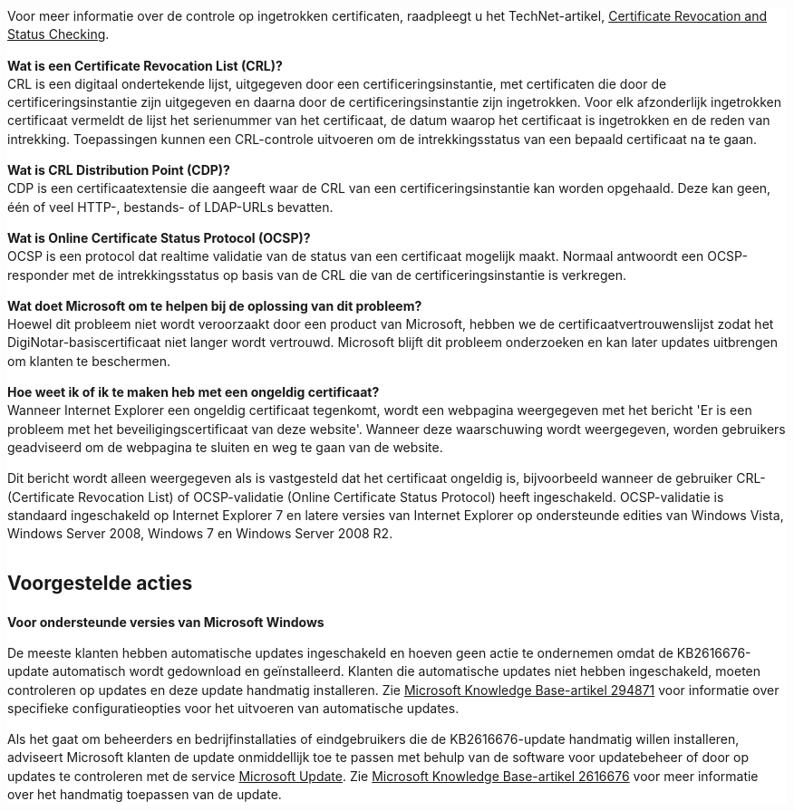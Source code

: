 Voor meer informatie over de controle op ingetrokken certificaten, raadpleegt u het TechNet-artikel, [Certificate Revocation and Status Checking](http://technet.microsoft.com/en-us/library/ee619730(ws.10).aspx).
  
**Wat is een Certificate Revocation List (CRL)?**  
CRL is een digitaal ondertekende lijst, uitgegeven door een certificeringsinstantie, met certificaten die door de certificeringsinstantie zijn uitgegeven en daarna door de certificeringsinstantie zijn ingetrokken. Voor elk afzonderlijk ingetrokken certificaat vermeldt de lijst het serienummer van het certificaat, de datum waarop het certificaat is ingetrokken en de reden van intrekking. Toepassingen kunnen een CRL-controle uitvoeren om de intrekkingsstatus van een bepaald certificaat na te gaan.
  
**Wat is CRL Distribution Point (CDP)?**  
CDP is een certificaatextensie die aangeeft waar de CRL van een certificeringsinstantie kan worden opgehaald. Deze kan geen, één of veel HTTP-, bestands- of LDAP-URLs bevatten.
  
**Wat is Online Certificate Status Protocol (OCSP)?**  
OCSP is een protocol dat realtime validatie van de status van een certificaat mogelijk maakt. Normaal antwoordt een OCSP-responder met de intrekkingsstatus op basis van de CRL die van de certificeringsinstantie is verkregen.
  
**Wat doet Microsoft om te helpen bij de oplossing van dit probleem?**  
Hoewel dit probleem niet wordt veroorzaakt door een product van Microsoft, hebben we de certificaatvertrouwenslijst zodat het DigiNotar-basiscertificaat niet langer wordt vertrouwd. Microsoft blijft dit probleem onderzoeken en kan later updates uitbrengen om klanten te beschermen.
  
**Hoe weet ik of ik te maken heb met een ongeldig certificaat?**  
Wanneer Internet Explorer een ongeldig certificaat tegenkomt, wordt een webpagina weergegeven met het bericht 'Er is een probleem met het beveiligingscertificaat van deze website'. Wanneer deze waarschuwing wordt weergegeven, worden gebruikers geadviseerd om de webpagina te sluiten en weg te gaan van de website.
  
Dit bericht wordt alleen weergegeven als is vastgesteld dat het certificaat ongeldig is, bijvoorbeeld wanneer de gebruiker CRL- (Certificate Revocation List) of OCSP-validatie (Online Certificate Status Protocol) heeft ingeschakeld. OCSP-validatie is standaard ingeschakeld op Internet Explorer 7 en latere versies van Internet Explorer op ondersteunde edities van Windows Vista, Windows Server 2008, Windows 7 en Windows Server 2008 R2.
  
Voorgestelde acties  
-------------------
  
<span></span>
**Voor ondersteunde versies van Microsoft Windows**
  
De meeste klanten hebben automatische updates ingeschakeld en hoeven geen actie te ondernemen omdat de KB2616676-update automatisch wordt gedownload en geïnstalleerd. Klanten die automatische updates niet hebben ingeschakeld, moeten controleren op updates en deze update handmatig installeren. Zie [Microsoft Knowledge Base-artikel 294871](http://support.microsoft.com/kb/294871) voor informatie over specifieke configuratieopties voor het uitvoeren van automatische updates.
  
Als het gaat om beheerders en bedrijfinstallaties of eindgebruikers die de KB2616676-update handmatig willen installeren, adviseert Microsoft klanten de update onmiddellijk toe te passen met behulp van de software voor updatebeheer of door op updates te controleren met de service [Microsoft Update](http://go.microsoft.com/fwlink/?linkid=40747). Zie [Microsoft Knowledge Base-artikel 2616676](http://support.microsoft.com/kb/2616676) voor meer informatie over het handmatig toepassen van de update.
  
